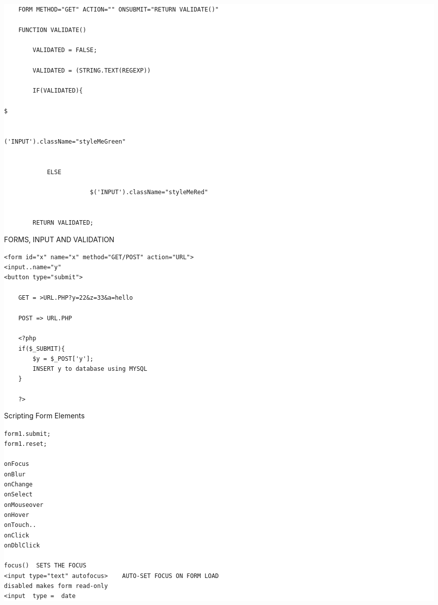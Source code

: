 ```
	FORM METHOD="GET" ACTION="" ONSUBMIT="RETURN VALIDATE()"
	
	FUNCTION VALIDATE()
	
		VALIDATED = FALSE;
		
		VALIDATED = (STRING.TEXT(REGEXP))
		
		IF(VALIDATED){
																																														$

	
('INPUT').className="styleMeGreen"
													
													
			ELSE
		
						$('INPUT').className="styleMeRed"
	
		
		RETURN VALIDATED;
```

FORMS, INPUT AND VALIDATION

```
<form id="x" name="x" method="GET/POST" action="URL">
<input..name="y"
<button type="submit">

	GET = >URL.PHP?y=22&z=33&a=hello
	
	POST => URL.PHP 
	
	<?php
	if($_SUBMIT){
		$y = $_POST['y'];
		INSERT y to database using MYSQL
	}
	
	?>
```

Scripting Form Elements
<form name="form1">

```
form1.submit;
form1.reset;

onFocus
onBlur
onChange
onSelect
onMouseover
onHover
onTouch..
onClick
onDblClick 

focus()  SETS THE FOCUS 
<input type="text" autofocus>    AUTO-SET FOCUS ON FORM LOAD
disabled makes form read-only 
<input  type =  date
```